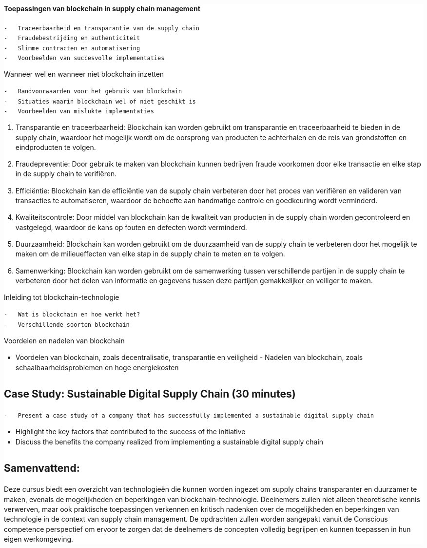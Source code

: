 #### Toepassingen van blockchain in supply chain management
    
    -   Traceerbaarheid en transparantie van de supply chain
    -   Fraudebestrijding en authenticiteit
    -   Slimme contracten en automatisering
    -   Voorbeelden van succesvolle implementaties

Wanneer wel en wanneer niet blockchain inzetten
    
    -   Randvoorwaarden voor het gebruik van blockchain
    -   Situaties waarin blockchain wel of niet geschikt is
    -   Voorbeelden van mislukte implementaties


1.  Transparantie en traceerbaarheid: Blockchain kan worden gebruikt om transparantie en traceerbaarheid te bieden in de supply chain, waardoor het mogelijk wordt om de oorsprong van producten te achterhalen en de reis van grondstoffen en eindproducten te volgen.
    
2.  Fraudepreventie: Door gebruik te maken van blockchain kunnen bedrijven fraude voorkomen door elke transactie en elke stap in de supply chain te verifiëren.
    
3.  Efficiëntie: Blockchain kan de efficiëntie van de supply chain verbeteren door het proces van verifiëren en valideren van transacties te automatiseren, waardoor de behoefte aan handmatige controle en goedkeuring wordt verminderd.
    
4.  Kwaliteitscontrole: Door middel van blockchain kan de kwaliteit van producten in de supply chain worden gecontroleerd en vastgelegd, waardoor de kans op fouten en defecten wordt verminderd.
    
5.  Duurzaamheid: Blockchain kan worden gebruikt om de duurzaamheid van de supply chain te verbeteren door het mogelijk te maken om de milieueffecten van elke stap in de supply chain te meten en te volgen.
    
6.  Samenwerking: Blockchain kan worden gebruikt om de samenwerking tussen verschillende partijen in de supply chain te verbeteren door het delen van informatie en gegevens tussen deze partijen gemakkelijker en veiliger te maken.

Inleiding tot blockchain-technologie
    
    -   Wat is blockchain en hoe werkt het?
    -   Verschillende soorten blockchain

Voordelen en nadelen van blockchain

  -   Voordelen van blockchain, zoals decentralisatie, transparantie en veiligheid
    -   Nadelen van blockchain, zoals schaalbaarheidsproblemen en hoge energiekosten


## Case Study: Sustainable Digital Supply Chain (30 minutes)
	-   Present a case study of a company that has successfully implemented a sustainable digital supply chain
-   Highlight the key factors that contributed to the success of the initiative
-   Discuss the benefits the company realized from implementing a sustainable digital supply chain

## Samenvattend:

Deze cursus biedt een overzicht van technologieën die kunnen worden ingezet om supply chains transparanter en duurzamer te maken, evenals de mogelijkheden en beperkingen van blockchain-technologie. Deelnemers zullen niet alleen theoretische kennis verwerven, maar ook praktische toepassingen verkennen en kritisch nadenken over de mogelijkheden en beperkingen van technologie in de context van supply chain management. De opdrachten zullen worden aangepakt vanuit de Conscious competence perspectief om ervoor te zorgen dat de deelnemers de concepten volledig begrijpen en kunnen toepassen in hun eigen werkomgeving.
